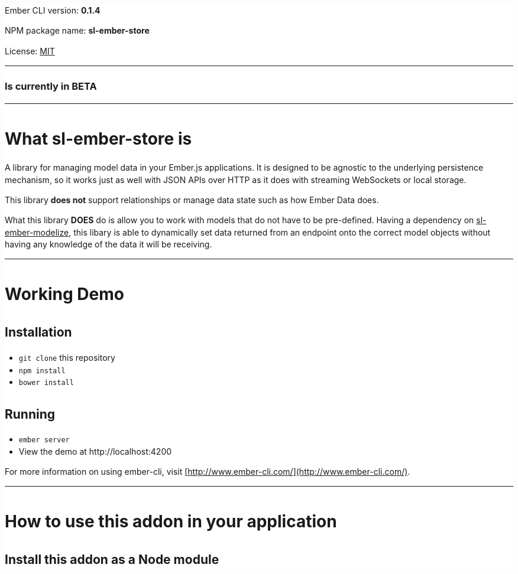 
Ember CLI version: **0.1.4**

NPM package name: **sl-ember-store**

License: [MIT](LICENSE.md)

---

### Is currently in BETA

---

# What sl-ember-store is

A library for managing model data in your Ember.js applications. It is designed to be agnostic to the underlying
persistence mechanism, so it works just as well with JSON APIs over HTTP as it does with streaming WebSockets or local storage.

This library **does not** support relationships or manage data state such as how Ember Data does.

What this library **DOES** do is allow you to work with models that do not have to be pre-defined.  Having a dependency on [sl-ember-modelize](https://github.com/softlayer/sl-ember-modelize), this libary is able to dynamically set data returned from an endpoint onto the correct model objects without having any knowledge of the data it will be receiving.

---

# Working Demo

## Installation

* `git clone` this repository
* `npm install`
* `bower install`

## Running

* `ember server`
* View the demo at http://localhost:4200

For more information on using ember-cli, visit [http://www.ember-cli.com/](http://www.ember-cli.com/).

---

# How to use this addon in your application

## Install this addon as a Node module
